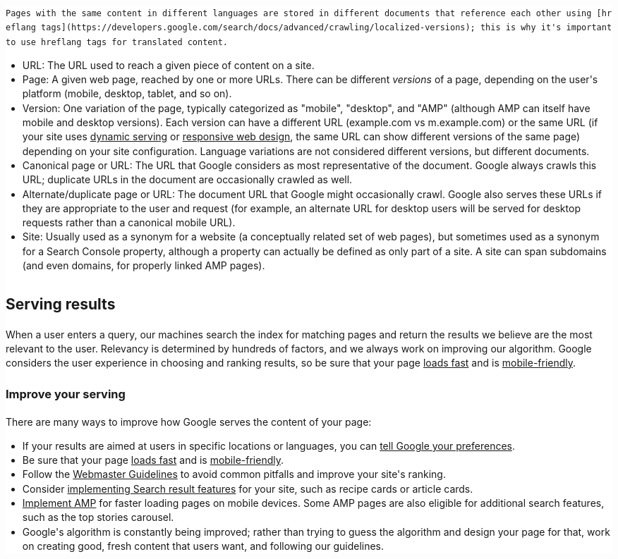     Pages with the same content in different languages are stored in different documents that reference each other using [hreflang tags](https://developers.google.com/search/docs/advanced/crawling/localized-versions); this is why it's important to use hreflang tags for translated content.

-   URL: The URL used to reach a given piece of content on a site.
-   Page: A given web page, reached by one or more URLs. There can be different *versions* of a page, depending on the user's platform (mobile, desktop, tablet, and so on).
-   Version: One variation of the page, typically categorized as "mobile", "desktop", and "AMP" (although AMP can itself have mobile and desktop versions). Each version can have a different URL (example.com vs m.example.com) or the same URL (if your site uses [dynamic serving](https://developers.google.com/search/mobile-sites/mobile-seo/dynamic-serving) or [responsive web design](https://developers.google.com/search/mobile-sites/mobile-seo/responsive-design), the same URL can show different versions of the same page) depending on your site configuration. Language variations are not considered different versions, but different documents.
-   Canonical page or URL: The URL that Google considers as most representative of the document. Google always crawls this URL; duplicate URLs in the document are occasionally crawled as well.
-   Alternate/duplicate page or URL: The document URL that Google might occasionally crawl. Google also serves these URLs if they are appropriate to the user and request (for example, an alternate URL for desktop users will be served for desktop requests rather than a canonical mobile URL).
-   Site: Usually used as a synonym for a website (a conceptually related set of web pages), but sometimes used as a synonym for a Search Console property, although a property can actually be defined as only part of a site. A site can span subdomains (and even domains, for properly linked AMP pages).

Serving results
---------------

When a user enters a query, our machines search the index for matching pages and return the results we believe are the most relevant to the user. Relevancy is determined by hundreds of factors, and we always work on improving our algorithm. Google considers the user experience in choosing and ranking results, so be sure that your page [loads fast](https://developers.google.com/speed) and is [mobile-friendly](https://developers.google.com/search/mobile-sites).

### Improve your serving

There are many ways to improve how Google serves the content of your page:

-   If your results are aimed at users in specific locations or languages, you can [tell Google your preferences](https://developers.google.com/search/docs/advanced/crawling/managing-multi-regional-sites).
-   Be sure that your page [loads fast](https://developers.google.com/speed) and is [mobile-friendly](https://developers.google.com/search/mobile-sites).
-   Follow the [Webmaster Guidelines](https://developers.google.com/search/docs/advanced/guidelines/webmaster-guidelines) to avoid common pitfalls and improve your site's ranking.
-   Consider [implementing Search result features](https://developers.google.com/search/docs/advanced/structured-data/search-gallery) for your site, such as recipe cards or article cards.
-   [Implement AMP](https://developers.google.com/search/docs/advanced/experience/about-amp) for faster loading pages on mobile devices. Some AMP pages are also eligible for additional search features, such as the top stories carousel.
-   Google's algorithm is constantly being improved; rather than trying to guess the algorithm and design your page for that, work on creating good, fresh content that users want, and following our guidelines.
  